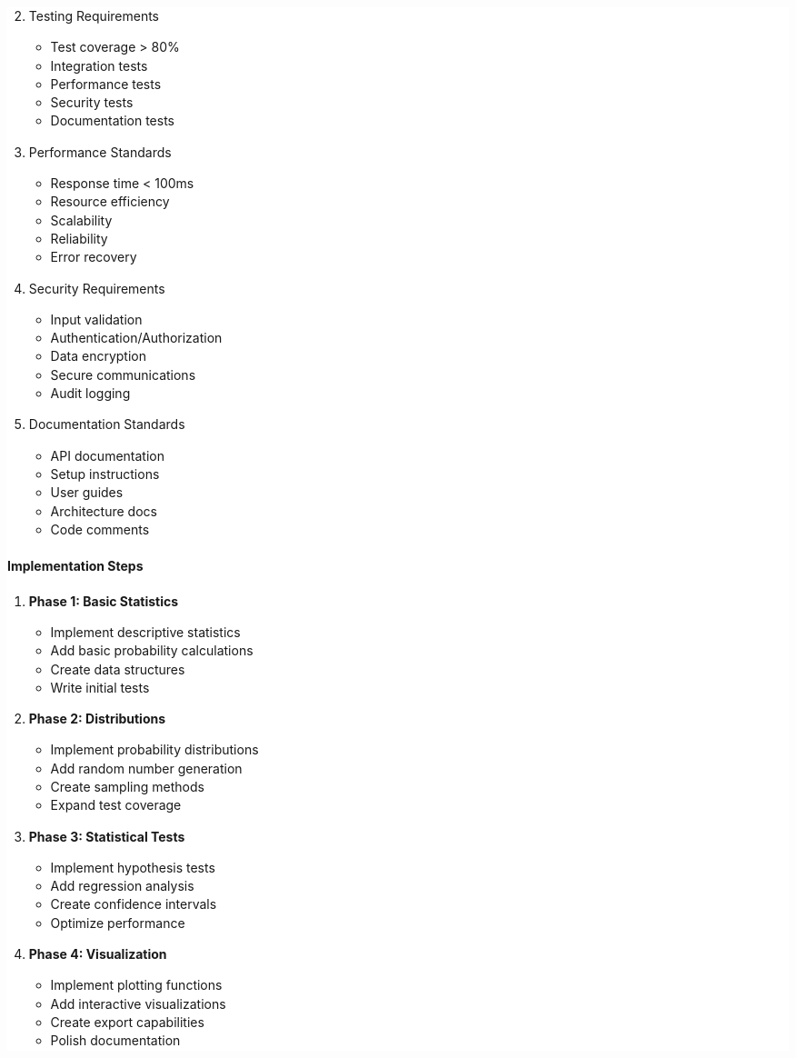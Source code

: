 2. Testing Requirements

   - Test coverage > 80%
   - Integration tests
   - Performance tests
   - Security tests
   - Documentation tests

3. Performance Standards

   - Response time < 100ms
   - Resource efficiency
   - Scalability
   - Reliability
   - Error recovery

4. Security Requirements

   - Input validation
   - Authentication/Authorization
   - Data encryption
   - Secure communications
   - Audit logging

5. Documentation Standards
   - API documentation
   - Setup instructions
   - User guides
   - Architecture docs
   - Code comments

#### Implementation Steps

1. **Phase 1: Basic Statistics**

   - Implement descriptive statistics
   - Add basic probability calculations
   - Create data structures
   - Write initial tests

2. **Phase 2: Distributions**

   - Implement probability distributions
   - Add random number generation
   - Create sampling methods
   - Expand test coverage

3. **Phase 3: Statistical Tests**

   - Implement hypothesis tests
   - Add regression analysis
   - Create confidence intervals
   - Optimize performance

4. **Phase 4: Visualization**
   - Implement plotting functions
   - Add interactive visualizations
   - Create export capabilities
   - Polish documentation
